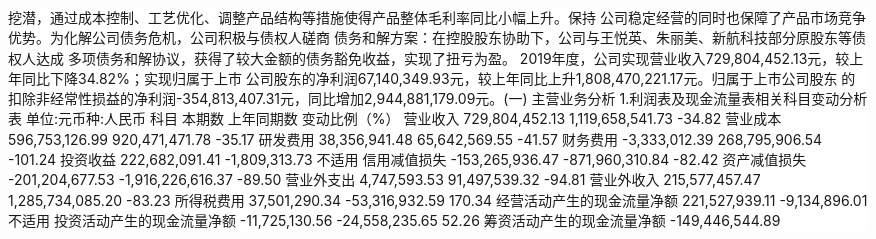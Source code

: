 挖潜，通过成本控制、工艺优化、调整产品结构等措施使得产品整体毛利率同比小幅上升。保持
公司稳定经营的同时也保障了产品市场竞争优势。为化解公司债务危机，公司积极与债权人磋商
债务和解方案：在控股股东协助下，公司与王悦英、朱丽美、新航科技部分原股东等债权人达成
多项债务和解协议，获得了较大金额的债务豁免收益，实现了扭亏为盈。
2019年度，公司实现营业收入729,804,452.13元，较上年同比下降34.82%；实现归属于上市
公司股东的净利润67,140,349.93元，较上年同比上升1,808,470,221.17元。归属于上市公司股东
的扣除非经常性损益的净利润-354,813,407.31元，同比增加2,944,881,179.09元。(一)
主营业务分析
1.利润表及现金流量表相关科目变动分析表
单位:元币种:人民币
科目
本期数
上年同期数
变动比例（%）
营业收入
729,804,452.13
1,119,658,541.73
-34.82
营业成本
596,753,126.99
920,471,471.78
-35.17
研发费用
38,356,941.48
65,642,569.55
-41.57
财务费用
-3,333,012.39
268,795,906.54
-101.24
投资收益
222,682,091.41
-1,809,313.73
不适用
信用减值损失
-153,265,936.47
-871,960,310.84
-82.42
资产减值损失
-201,204,677.53
-1,916,226,616.37
-89.50
营业外支出
4,747,593.53
91,497,539.32
-94.81
营业外收入
215,577,457.47
1,285,734,085.20
-83.23
所得税费用
37,501,290.34
-53,316,932.59
170.34
经营活动产生的现金流量净额
221,527,939.11
-9,134,896.01
不适用
投资活动产生的现金流量净额
-11,725,130.56
-24,558,235.65
52.26
筹资活动产生的现金流量净额
-149,446,544.89